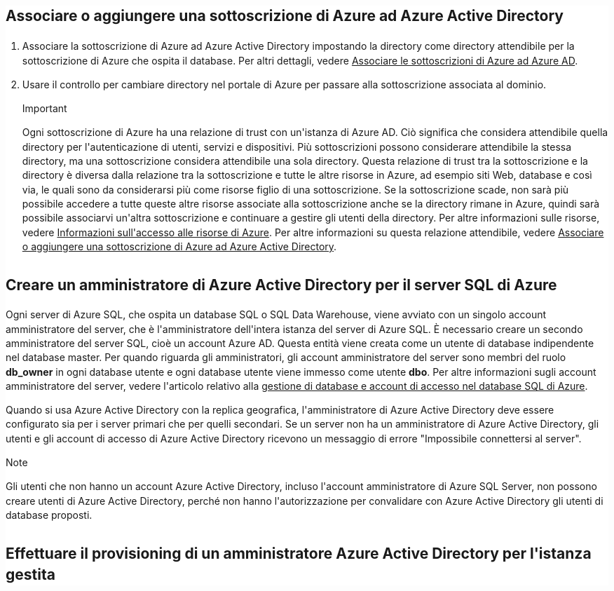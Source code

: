 ## <a name="associate-or-add-an-azure-subscription-to-azure-active-directory"></a>Associare o aggiungere una sottoscrizione di Azure ad Azure Active Directory

1. Associare la sottoscrizione di Azure ad Azure Active Directory impostando la directory come directory attendibile per la sottoscrizione di Azure che ospita il database. Per altri dettagli, vedere [Associare le sottoscrizioni di Azure ad Azure AD](../active-directory/fundamentals/active-directory-how-subscriptions-associated-directory.md).

2. Usare il controllo per cambiare directory nel portale di Azure per passare alla sottoscrizione associata al dominio.

   > [!IMPORTANT]
   > Ogni sottoscrizione di Azure ha una relazione di trust con un'istanza di Azure AD. Ciò significa che considera attendibile quella directory per l'autenticazione di utenti, servizi e dispositivi. Più sottoscrizioni possono considerare attendibile la stessa directory, ma una sottoscrizione considera attendibile una sola directory. Questa relazione di trust tra la sottoscrizione e la directory è diversa dalla relazione tra la sottoscrizione e tutte le altre risorse in Azure, ad esempio siti Web, database e così via, le quali sono da considerarsi più come risorse figlio di una sottoscrizione. Se la sottoscrizione scade, non sarà più possibile accedere a tutte queste altre risorse associate alla sottoscrizione anche se la directory rimane in Azure, quindi sarà possibile associarvi un'altra sottoscrizione e continuare a gestire gli utenti della directory. Per altre informazioni sulle risorse, vedere [Informazioni sull'accesso alle risorse di Azure](../active-directory/active-directory-b2b-admin-add-users.md). Per altre informazioni su questa relazione attendibile, vedere [Associare o aggiungere una sottoscrizione di Azure ad Azure Active Directory](../active-directory/fundamentals/active-directory-how-subscriptions-associated-directory.md).

## <a name="create-an-azure-ad-administrator-for-azure-sql-server"></a>Creare un amministratore di Azure Active Directory per il server SQL di Azure

Ogni server di Azure SQL, che ospita un database SQL o SQL Data Warehouse, viene avviato con un singolo account amministratore del server, che è l'amministratore dell'intera istanza del server di Azure SQL. È necessario creare un secondo amministratore del server SQL, cioè un account Azure AD. Questa entità viene creata come un utente di database indipendente nel database master. Per quando riguarda gli amministratori, gli account amministratore del server sono membri del ruolo **db_owner** in ogni database utente e ogni database utente viene immesso come utente **dbo**. Per altre informazioni sugli account amministratore del server, vedere l'articolo relativo alla [gestione di database e account di accesso nel database SQL di Azure](sql-database-manage-logins.md).

Quando si usa Azure Active Directory con la replica geografica, l'amministratore di Azure Active Directory deve essere configurato sia per i server primari che per quelli secondari. Se un server non ha un amministratore di Azure Active Directory, gli utenti e gli account di accesso di Azure Active Directory ricevono un messaggio di errore "Impossibile connettersi al server".

> [!NOTE]
> Gli utenti che non hanno un account Azure Active Directory, incluso l'account amministratore di Azure SQL Server, non possono creare utenti di Azure Active Directory, perché non hanno l'autorizzazione per convalidare con Azure Active Directory gli utenti di database proposti.

## <a name="provision-an-azure-active-directory-administrator-for-your-managed-instance"></a>Effettuare il provisioning di un amministratore Azure Active Directory per l'istanza gestita


[1]: ./media/sql-database-aad-authentication/1aad-auth-diagram.png
[2]: ./media/sql-database-aad-authentication/2subscription-relationship.png
[3]: ./media/sql-database-aad-authentication/3admin-structure.png
[4]: ./media/sql-database-aad-authentication/4select-subscription.png
[5]: ./media/sql-database-aad-authentication/5ad-settings-portal.png
[6]: ./media/sql-database-aad-authentication/6edit-directory-select.png
[7]: ./media/sql-database-aad-authentication/7edit-directory-confirm.png
[8]: ./media/sql-database-aad-authentication/8choose-ad.png
[10]: ./media/sql-database-aad-authentication/10choose-admin.png
[11]: ./media/sql-database-aad-authentication/active-directory-integrated.png
[12]: ./media/sql-database-aad-authentication/12connect-using-pw-auth2.png
[13]: ./media/sql-database-aad-authentication/13connect-to-db2.png